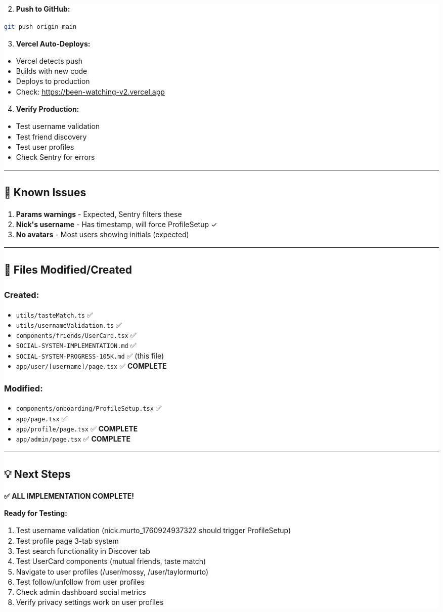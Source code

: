 ```bash
```

2. **Push to GitHub:**
```bash
git push origin main
```

3. **Vercel Auto-Deploys:**
- Vercel detects push
- Builds with new code
- Deploys to production
- Check: https://been-watching-v2.vercel.app

4. **Verify Production:**
- Test username validation
- Test friend discovery
- Test user profiles
- Check Sentry for errors

---

## 🐛 Known Issues

1. **Params warnings** - Expected, Sentry filters these
2. **Nick's username** - Has timestamp, will force ProfileSetup ✓
3. **No avatars** - Most users showing initials (expected)

---

## 📝 Files Modified/Created

### Created:
- `utils/tasteMatch.ts` ✅
- `utils/usernameValidation.ts` ✅
- `components/friends/UserCard.tsx` ✅
- `SOCIAL-SYSTEM-IMPLEMENTATION.md` ✅
- `SOCIAL-SYSTEM-PROGRESS-105K.md` ✅ (this file)
- `app/user/[username]/page.tsx` ✅ **COMPLETE**

### Modified:
- `components/onboarding/ProfileSetup.tsx` ✅
- `app/page.tsx` ✅
- `app/profile/page.tsx` ✅ **COMPLETE**
- `app/admin/page.tsx` ✅ **COMPLETE**

---

## 💡 Next Steps

**✅ ALL IMPLEMENTATION COMPLETE!**

**Ready for Testing:**
1. Test username validation (nick.murto_1760924937322 should trigger ProfileSetup)
2. Test profile page 3-tab system
3. Test search functionality in Discover tab
4. Test UserCard components (mutual friends, taste match)
5. Navigate to user profiles (/user/mossy, /user/taylormurto)
6. Test follow/unfollow from user profiles
7. Check admin dashboard social metrics
8. Verify privacy settings work on user profiles
